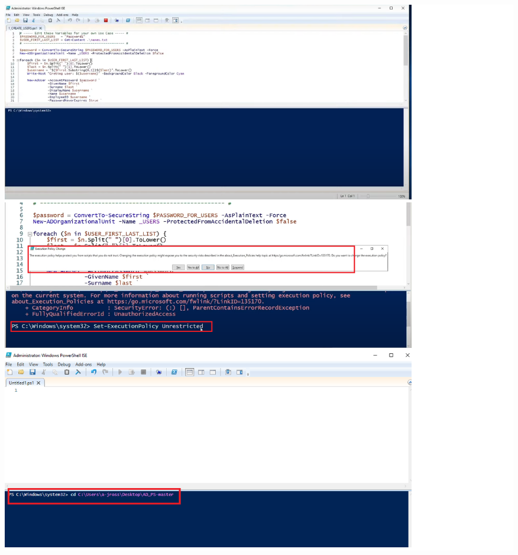 <img src="powershell9.png" height="80%" width="80%" alt="Disk Sanitization Steps"/>
<img src="powershell10.png" height="80%" width="80%" alt="Disk Sanitization Steps"/>
<img src="powershell11.png" height="80%" width="80%" alt="Disk Sanitization Steps"/>
